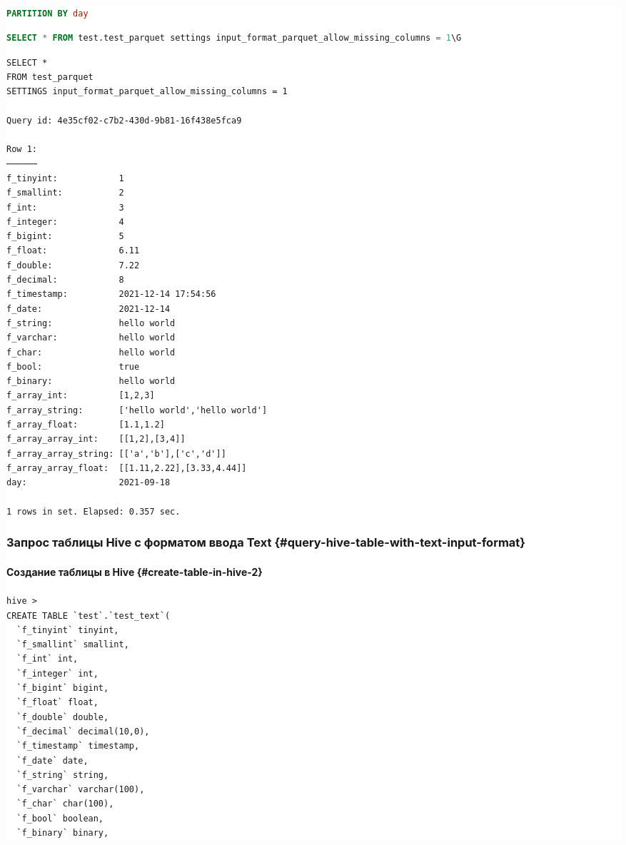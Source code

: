 ```sql
PARTITION BY day
```

```sql
SELECT * FROM test.test_parquet settings input_format_parquet_allow_missing_columns = 1\G
```

```text
SELECT *
FROM test_parquet
SETTINGS input_format_parquet_allow_missing_columns = 1

Query id: 4e35cf02-c7b2-430d-9b81-16f438e5fca9

Row 1:
──────
f_tinyint:            1
f_smallint:           2
f_int:                3
f_integer:            4
f_bigint:             5
f_float:              6.11
f_double:             7.22
f_decimal:            8
f_timestamp:          2021-12-14 17:54:56
f_date:               2021-12-14
f_string:             hello world
f_varchar:            hello world
f_char:               hello world
f_bool:               true
f_binary:             hello world
f_array_int:          [1,2,3]
f_array_string:       ['hello world','hello world']
f_array_float:        [1.1,1.2]
f_array_array_int:    [[1,2],[3,4]]
f_array_array_string: [['a','b'],['c','d']]
f_array_array_float:  [[1.11,2.22],[3.33,4.44]]
day:                  2021-09-18

1 rows in set. Elapsed: 0.357 sec.
```

### Запрос таблицы Hive с форматом ввода Text {#query-hive-table-with-text-input-format}

#### Создание таблицы в Hive {#create-table-in-hive-2}

```text
hive >
CREATE TABLE `test`.`test_text`(
  `f_tinyint` tinyint,
  `f_smallint` smallint,
  `f_int` int,
  `f_integer` int,
  `f_bigint` bigint,
  `f_float` float,
  `f_double` double,
  `f_decimal` decimal(10,0),
  `f_timestamp` timestamp,
  `f_date` date,
  `f_string` string,
  `f_varchar` varchar(100),
  `f_char` char(100),
  `f_bool` boolean,
  `f_binary` binary,
```